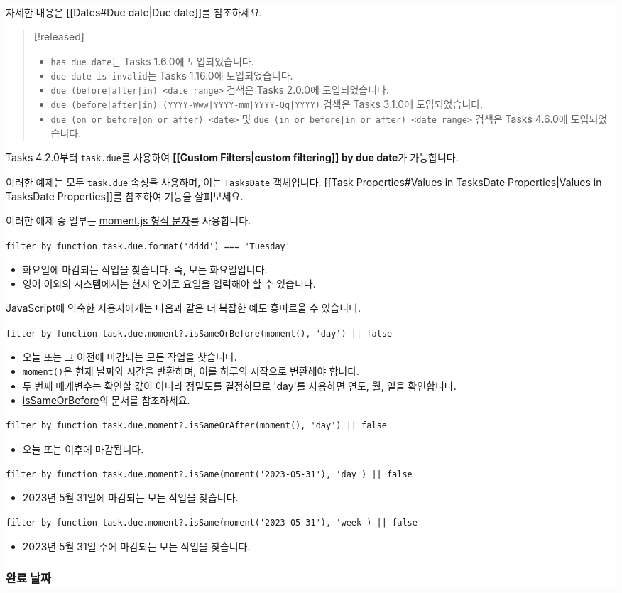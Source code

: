 자세한 내용은 [[Dates#Due date|Due date]]를 참조하세요.

> [!released]
>
> - `has due date`는 Tasks 1.6.0에 도입되었습니다.
> - `due date is invalid`는 Tasks 1.16.0에 도입되었습니다.
> - `due (before|after|in) <date range>` 검색은 Tasks 2.0.0에 도입되었습니다.
> - `due (before|after|in) (YYYY-Www|YYYY-mm|YYYY-Qq|YYYY)` 검색은 Tasks 3.1.0에 도입되었습니다.
> - `due (on or before|on or after) <date>` 및 `due (in or before|in or after) <date range>` 검색은 Tasks 4.6.0에 도입되었습니다.

Tasks 4.2.0부터 `task.due`를 사용하여 **[[Custom Filters|custom filtering]] by due date**가 가능합니다.

이러한 예제는 모두 `task.due` 속성을 사용하며, 이는 `TasksDate` 객체입니다. [[Task Properties#Values in TasksDate Properties|Values in TasksDate Properties]]를 참조하여 기능을 살펴보세요.

이러한 예제 중 일부는 [moment.js 형식 문자](https://momentjs.com/docs/#/displaying/format/)를 사용합니다.



```text
filter by function task.due.format('dddd') === 'Tuesday'
```

- 화요일에 마감되는 작업을 찾습니다. 즉, 모든 화요일입니다.
- 영어 이외의 시스템에서는 현지 언어로 요일을 입력해야 할 수 있습니다.



JavaScript에 익숙한 사용자에게는 다음과 같은 더 복잡한 예도 흥미로울 수 있습니다.



```text
filter by function task.due.moment?.isSameOrBefore(moment(), 'day') || false
```

- 오늘 또는 그 이전에 마감되는 모든 작업을 찾습니다.
- `moment()`은 현재 날짜와 시간을 반환하며, 이를 하루의 시작으로 변환해야 합니다.
- 두 번째 매개변수는 확인할 값이 아니라 정밀도를 결정하므로 'day'를 사용하면 연도, 월, 일을 확인합니다.
- [isSameOrBefore](https://momentjscom.readthedocs.io/en/latest/moment/05-query/04-is-same-or-before/)의 문서를 참조하세요.

```text
filter by function task.due.moment?.isSameOrAfter(moment(), 'day') || false
```

- 오늘 또는 이후에 마감됩니다.

```text
filter by function task.due.moment?.isSame(moment('2023-05-31'), 'day') || false
```

- 2023년 5월 31일에 마감되는 모든 작업을 찾습니다.

```text
filter by function task.due.moment?.isSame(moment('2023-05-31'), 'week') || false
```

- 2023년 5월 31일 주에 마감되는 모든 작업을 찾습니다.



### 완료 날짜
